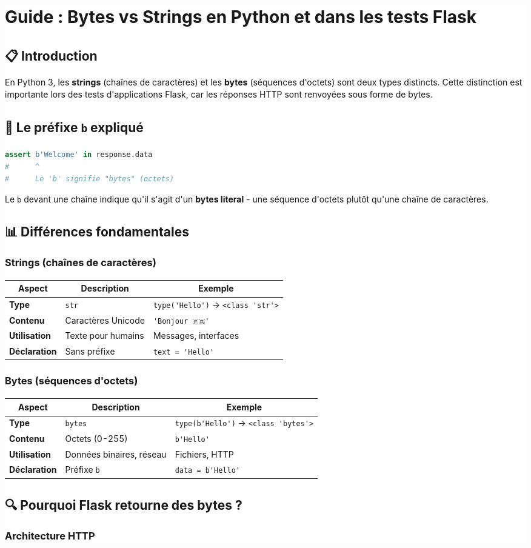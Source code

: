 # Guide : Bytes vs Strings en Python et dans les tests Flask

## 📋 Introduction

En Python 3, les **strings** (chaînes de caractères) et les **bytes** (séquences d'octets) sont deux types distincts. Cette distinction est importante lors des tests d'applications Flask, car les réponses HTTP sont renvoyées sous forme de bytes.

## 🎯 Le préfixe `b` expliqué

```python
assert b'Welcome' in response.data
#      ^
#      Le 'b' signifie "bytes" (octets)
```

Le `b` devant une chaîne indique qu'il s'agit d'un **bytes literal** - une séquence d'octets plutôt qu'une chaîne de caractères.

## 📊 Différences fondamentales

### Strings (chaînes de caractères)

| Aspect | Description | Exemple |
|--------|-------------|---------|
| **Type** | `str` | `type('Hello')` → `<class 'str'>` |
| **Contenu** | Caractères Unicode | `'Bonjour 🇫🇷'` |
| **Utilisation** | Texte pour humains | Messages, interfaces |
| **Déclaration** | Sans préfixe | `text = 'Hello'` |

### Bytes (séquences d'octets)

| Aspect | Description | Exemple |
|--------|-------------|---------|
| **Type** | `bytes` | `type(b'Hello')` → `<class 'bytes'>` |
| **Contenu** | Octets (0-255) | `b'Hello'` |
| **Utilisation** | Données binaires, réseau | Fichiers, HTTP |
| **Déclaration** | Préfixe `b` | `data = b'Hello'` |

## 🔍 Pourquoi Flask retourne des bytes ?

### Architecture HTTP
